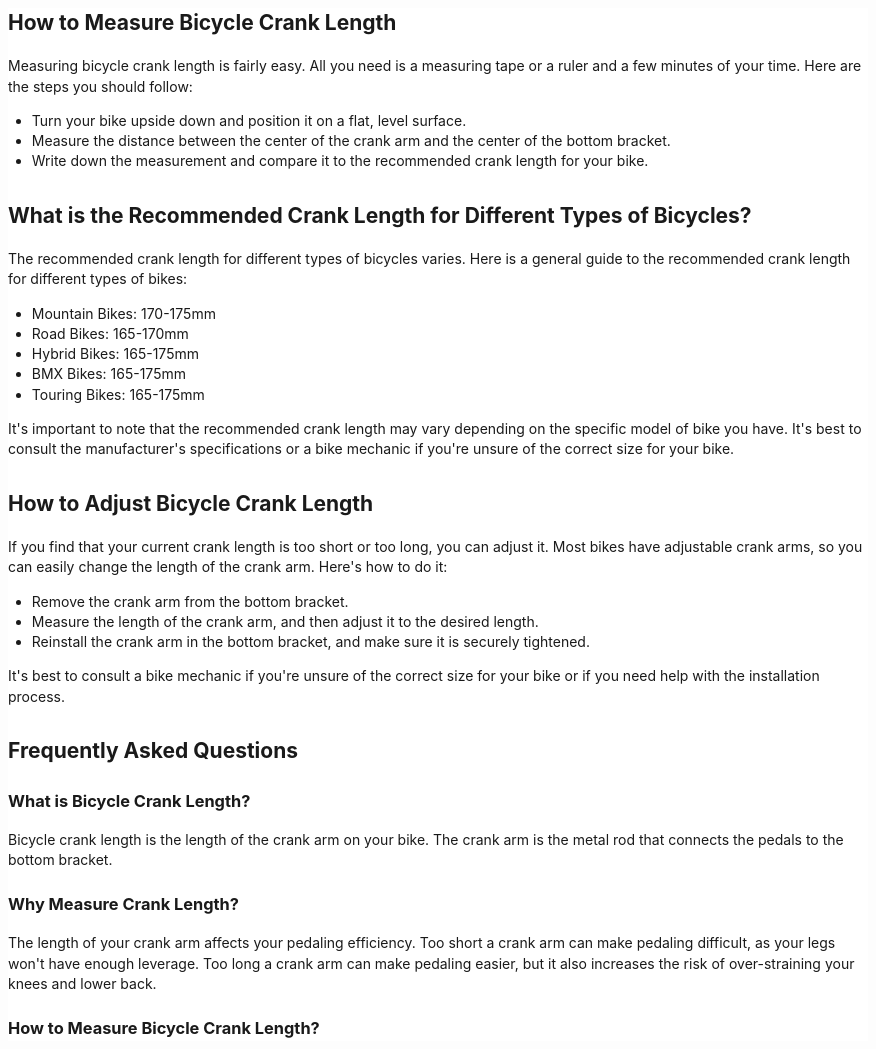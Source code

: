 <h2>How to Measure Bicycle Crank Length</h2>

<p>Measuring bicycle crank length is fairly easy. All you need is a measuring tape or a ruler and a few minutes of your time. Here are the steps you should follow:</p>

<ul>
  <li>Turn your bike upside down and position it on a flat, level surface.</li>
  <li>Measure the distance between the center of the crank arm and the center of the bottom bracket.</li>
  <li>Write down the measurement and compare it to the recommended crank length for your bike.</li>
</ul>

<h2>What is the Recommended Crank Length for Different Types of Bicycles?</h2>

<p>The recommended crank length for different types of bicycles varies. Here is a general guide to the recommended crank length for different types of bikes:</p>

<ul>
  <li>Mountain Bikes: 170-175mm</li>
  <li>Road Bikes: 165-170mm</li>
  <li>Hybrid Bikes: 165-175mm</li>
  <li>BMX Bikes: 165-175mm</li>
  <li>Touring Bikes: 165-175mm</li>
</ul>

<p>It's important to note that the recommended crank length may vary depending on the specific model of bike you have. It's best to consult the manufacturer's specifications or a bike mechanic if you're unsure of the correct size for your bike.</p>

<h2>How to Adjust Bicycle Crank Length</h2>

<p>If you find that your current crank length is too short or too long, you can adjust it. Most bikes have adjustable crank arms, so you can easily change the length of the crank arm. Here's how to do it:</p>

<ul>
  <li>Remove the crank arm from the bottom bracket.</li>
  <li>Measure the length of the crank arm, and then adjust it to the desired length.</li>
  <li>Reinstall the crank arm in the bottom bracket, and make sure it is securely tightened.</li>
</ul>

<p>It's best to consult a bike mechanic if you're unsure of the correct size for your bike or if you need help with the installation process.</p>

<h2>Frequently Asked Questions</h2>

<h3>What is Bicycle Crank Length?</h3>

<p>Bicycle crank length is the length of the crank arm on your bike. The crank arm is the metal rod that connects the pedals to the bottom bracket.</p>

<h3>Why Measure Crank Length?</h3>

<p>The length of your crank arm affects your pedaling efficiency. Too short a crank arm can make pedaling difficult, as your legs won't have enough leverage. Too long a crank arm can make pedaling easier, but it also increases the risk of over-straining your knees and lower back.</p>

<h3>How to Measure Bicycle Crank Length?</h3>
